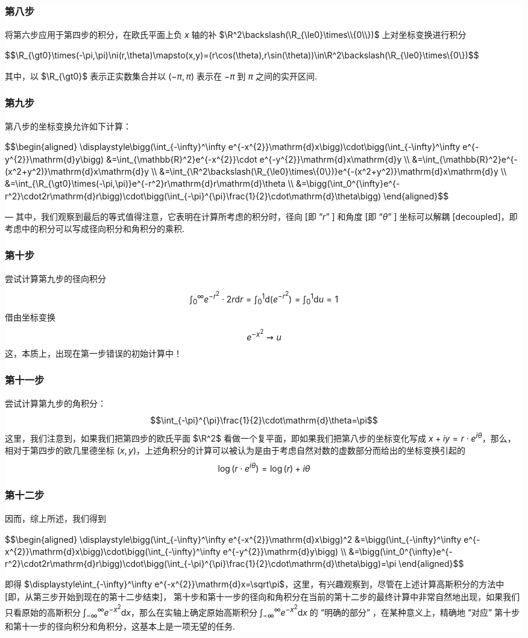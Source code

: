 ### 第八步
将第六步应用于第四步的积分，在欧氏平面上负 $x$ 轴的补 $\R^2\backslash(\R_{\le0}\times\\{0\\})$ 上对坐标变换进行积分

<div class="scroll">
$$\R_{\gt0}\times(-\pi,\pi)\ni(r,\theta)\mapsto(x,y)=(r\cos(\theta),r\sin(\theta))\in\R^2\backslash(\R_{\le0}\times\{0\})$$
</div>

其中，以 $\R_{\gt0}$ 表示正实数集合并以 $(-\pi,\pi)$ 表示在 $−\pi$ 到 $\pi$ 之间的实开区间.  

### 第九步
第八步的坐标变换允许如下计算：

<div class="scroll">
$$\begin{aligned} \displaystyle\bigg(\int_{-\infty}^\infty e^{-x^{2}}\mathrm{d}x\bigg)\cdot\bigg(\int_{-\infty}^\infty e^{-y^{2}}\mathrm{d}y\bigg) &=\int_{\mathbb{R}^2}e^{-x^{2}}\cdot e^{-y^{2}}\mathrm{d}x\mathrm{d}y \\ &=\int_{\mathbb{R}^2}e^{-(x^2+y^2)}\mathrm{d}x\mathrm{d}y \\ &=\int_{\R^2\backslash(\R_{\le0}\times\{0\})}e^{-(x^2+y^2)}\mathrm{d}x\mathrm{d}y \\ &=\int_{\R_{\gt0}\times(-\pi,\pi)}e^{-r^2}r\mathrm{d}r\mathrm{d}\theta \\ &=\bigg(\int_0^{\infty}e^{-r^2}\cdot2r\mathrm{d}r\bigg)\cdot\bigg(\int_{-\pi}^{\pi}\frac{1}{2}\cdot\mathrm{d}\theta\bigg) \end{aligned}$$
</div>

$—$ 其中，我们观察到最后的等式值得注意，它表明在计算所考虑的积分时，径向 [即  “$r$” ] 和角度 [即  “$\theta$” ] 坐标可以解耦 [decoupled]，即考虑中的积分可以写成径向积分和角积分的乘积. 

### 第十步
尝试计算第九步的径向积分
$$\int_0^{\infty}e^{-r^2}\cdot2r\mathrm{d}r=\int_0^1\mathrm{d}(e^{-r^2})=\int_0^1\mathrm{d}u=1$$
借由坐标变换
$$e^{-x^2}\rightsquigarrow u$$
这，本质上，出现在第一步错误的初始计算中！ 

### 第十一步
尝试计算第九步的角积分：
$$\int_{-\pi}^{\pi}\frac{1}{2}\cdot\mathrm{d}\theta=\pi$$
这里，我们注意到，如果我们把第四步的欧氏平面 $\R^2$ 看做一个复平面，即如果我们把第八步的坐标变化写成 $x+iy=r\cdot e^{i\theta}$，那么，相对于第四步的欧几里德坐标 $(x,y)$，上述角积分的计算可以被认为是由于考虑自然对数的虚数部分而给出的坐标变换引起的
$$\log(r\cdot e^{i\theta})=\log(r)+i\theta$$

### 第十二步
因而，综上所述，我们得到

<div class="scroll">
$$\begin{aligned} \displaystyle\bigg(\int_{-\infty}^\infty e^{-x^{2}}\mathrm{d}x\bigg)^2 &=\bigg(\int_{-\infty}^\infty e^{-x^{2}}\mathrm{d}x\bigg)\cdot\bigg(\int_{-\infty}^\infty e^{-y^{2}}\mathrm{d}y\bigg) \\ &=\bigg(\int_0^{\infty}e^{-r^2}\cdot2r\mathrm{d}r\bigg)\cdot\bigg(\int_{-\pi}^{\pi}\frac{1}{2}\cdot\mathrm{d}\theta\bigg)=\pi \end{aligned}$$
</div>

即得 $\displaystyle\int_{-\infty}^\infty e^{-x^{2}}\mathrm{d}x=\sqrt\pi$，这里，有兴趣观察到，尽管在上述计算高斯积分的方法中 [即，从第三步开始到现在的第十二步结束]， 第十步和第十一步的径向和角积分在当前的第十二步的最终计算中非常自然地出现，如果我们只看原始的高斯积分 $\displaystyle\int_{-\infty}^\infty e^{-x^{2}}\mathrm{d}x$，那么在实轴上确定原始高斯积分 $\displaystyle\int_{-\infty}^\infty e^{-x^{2}}\mathrm{d}x$ 的 “明确的部分” ，在某种意义上，精确地 “对应” 第十步和第十一步的径向积分和角积分，这基本上是一项无望的任务. 
